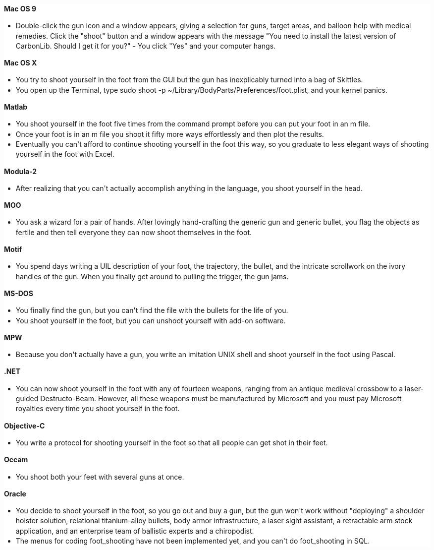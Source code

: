 **Mac OS 9**
- Double-click the gun icon and a window appears, giving a selection for guns, target areas, and balloon help with medical remedies. Click the "shoot" button and a window appears with the message "You need to install the latest version of CarbonLib. Should I get it for you?" - You click "Yes" and your computer hangs.

**Mac OS X**
- You try to shoot yourself in the foot from the GUI but the gun has inexplicably turned into a bag of Skittles.
- You open up the Terminal, type sudo shoot -p ~/Library/BodyParts/Preferences/foot.plist, and your kernel panics.

**Matlab**
- You shoot yourself in the foot five times from the command prompt before you can put your foot in an m file.
- Once your foot is in an m file you shoot it fifty more ways effortlessly and then plot the results.
- Eventually you can't afford to continue shooting yourself in the foot this way, so you graduate to less elegant ways of shooting yourself in the foot with Excel.

**Modula-2**
- After realizing that you can't actually accomplish anything in the language, you shoot yourself in the head.

**MOO**
- You ask a wizard for a pair of hands. After lovingly hand-crafting the generic gun and generic bullet, you flag the objects as fertile and then tell everyone they can now shoot themselves in the foot.

**Motif**
- You spend days writing a UIL description of your foot, the trajectory, the bullet, and the intricate scrollwork on the ivory handles of the gun. When you finally get around to pulling the trigger, the gun jams.

**MS-DOS**
- You finally find the gun, but you can't find the file with the bullets for the life of you.
- You shoot yourself in the foot, but you can unshoot yourself with add-on software.

**MPW**
- Because you don't actually have a gun, you write an imitation UNIX shell and shoot yourself in the foot using Pascal.

**.NET**
- You can now shoot yourself in the foot with any of fourteen weapons, ranging from an antique medieval crossbow to a laser-guided Destructo-Beam. However, all these weapons must be manufactured by Microsoft and you must pay Microsoft royalties every time you shoot yourself in the foot.

**Objective-C**
- You write a protocol for shooting yourself in the foot so that all people can get shot in their feet.

**Occam**
- You shoot both your feet with several guns at once.

**Oracle**
- You decide to shoot yourself in the foot, so you go out and buy a gun, but the gun won't work without "deploying" a shoulder holster solution, relational titanium-alloy bullets, body armor infrastructure, a laser sight assistant, a retractable arm stock application, and an enterprise team of ballistic experts and a chiropodist.
- The menus for coding foot_shooting have not been implemented yet, and you can't do foot_shooting in SQL.
